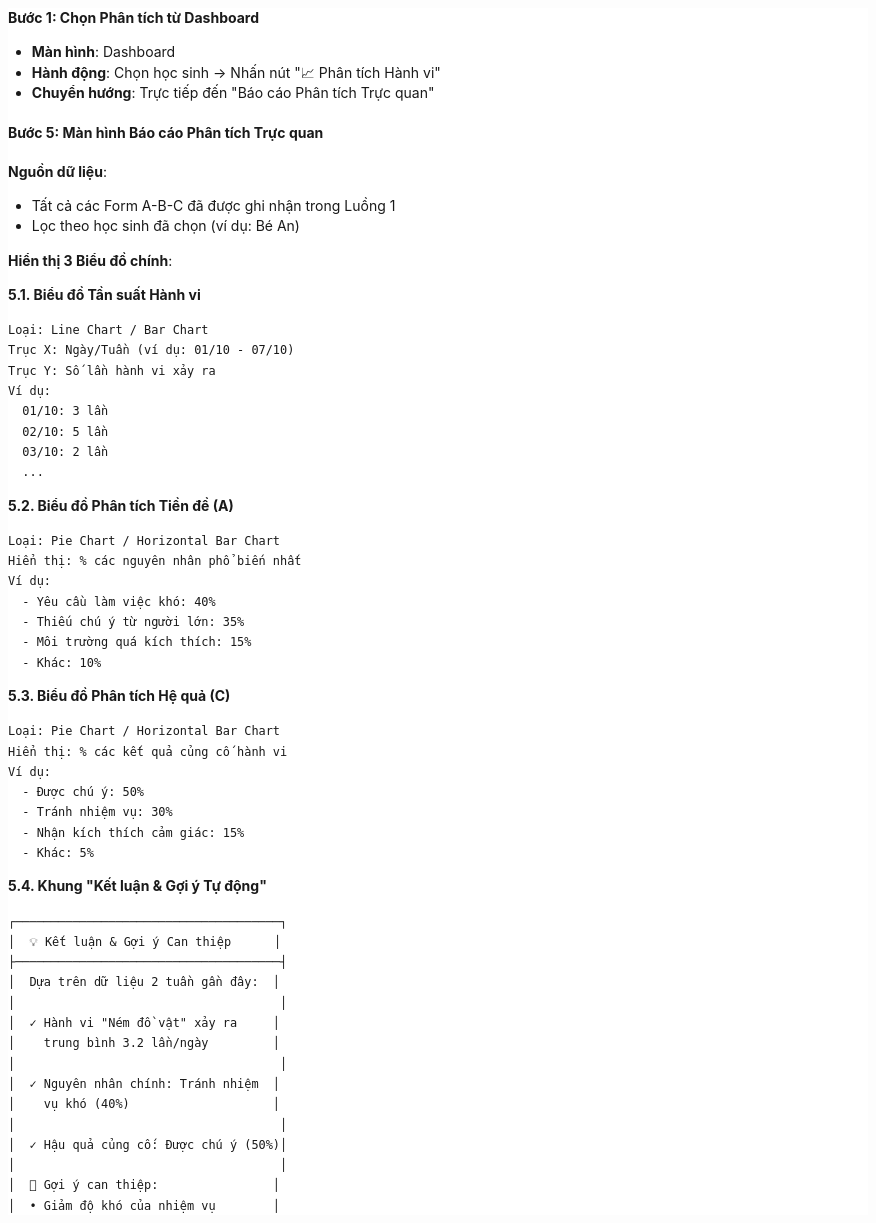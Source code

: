 **Bước 1: Chọn Phân tích từ Dashboard**

- **Màn hình**: Dashboard
- **Hành động**: Chọn học sinh → Nhấn nút "📈 Phân tích Hành vi"
- **Chuyển hướng**: Trực tiếp đến "Báo cáo Phân tích Trực quan"

#### Bước 5: Màn hình Báo cáo Phân tích Trực quan

**Nguồn dữ liệu**:

- Tất cả các Form A-B-C đã được ghi nhận trong Luồng 1
- Lọc theo học sinh đã chọn (ví dụ: Bé An)

**Hiển thị 3 Biểu đồ chính**:

**5.1. Biểu đồ Tần suất Hành vi**

```
Loại: Line Chart / Bar Chart
Trục X: Ngày/Tuần (ví dụ: 01/10 - 07/10)
Trục Y: Số lần hành vi xảy ra
Ví dụ:
  01/10: 3 lần
  02/10: 5 lần
  03/10: 2 lần
  ...
```

**5.2. Biểu đồ Phân tích Tiền đề (A)**

```
Loại: Pie Chart / Horizontal Bar Chart
Hiển thị: % các nguyên nhân phổ biến nhất
Ví dụ:
  - Yêu cầu làm việc khó: 40%
  - Thiếu chú ý từ người lớn: 35%
  - Môi trường quá kích thích: 15%
  - Khác: 10%
```

**5.3. Biểu đồ Phân tích Hệ quả (C)**

```
Loại: Pie Chart / Horizontal Bar Chart
Hiển thị: % các kết quả củng cố hành vi
Ví dụ:
  - Được chú ý: 50%
  - Tránh nhiệm vụ: 30%
  - Nhận kích thích cảm giác: 15%
  - Khác: 5%
```

**5.4. Khung "Kết luận & Gợi ý Tự động"**

```
┌─────────────────────────────────────┐
│  💡 Kết luận & Gợi ý Can thiệp      │
├─────────────────────────────────────┤
│  Dựa trên dữ liệu 2 tuần gần đây:  │
│                                     │
│  ✓ Hành vi "Ném đồ vật" xảy ra     │
│    trung bình 3.2 lần/ngày         │
│                                     │
│  ✓ Nguyên nhân chính: Tránh nhiệm  │
│    vụ khó (40%)                    │
│                                     │
│  ✓ Hậu quả củng cố: Được chú ý (50%)│
│                                     │
│  📌 Gợi ý can thiệp:                │
│  • Giảm độ khó của nhiệm vụ        │
```